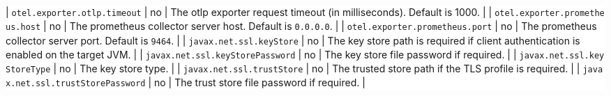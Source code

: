 | `otel.exporter.otlp.timeout` | no | The otlp exporter request timeout (in milliseconds).  Default is 1000.  |
| `otel.exporter.prometheus.host` | no | The prometheus collector server host. Default is `0.0.0.0`.  |
| `otel.exporter.prometheus.port` | no | The prometheus collector server port. Default is `9464`.  |
| `javax.net.ssl.keyStore` | no | The key store path is required if client authentication is enabled on the target JVM. |
| `javax.net.ssl.keyStorePassword` | no | The key store file password if required. |
| `javax.net.ssl.keyStoreType` | no | The key store type. |
| `javax.net.ssl.trustStore` | no | The trusted store path if the TLS profile is required. |
| `javax.net.ssl.trustStorePassword` | no | The trust store file password if required. |
